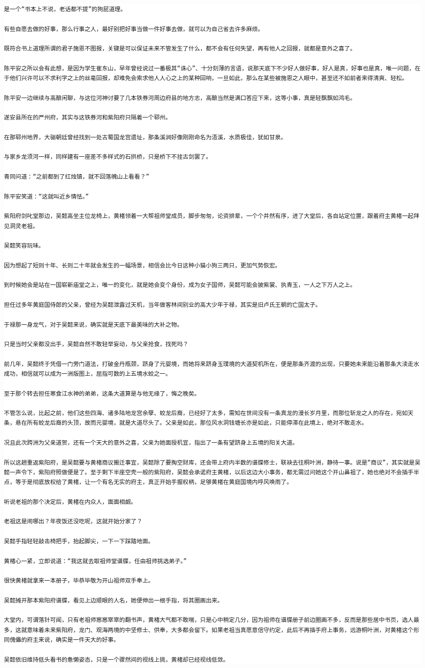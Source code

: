     是一个“书本上不说，老话都不提”的狗屁道理。

    有些自愿去做的好事，那么行事之人，最好别把好事当做一件好事去做，就可以为自己省去许多麻烦。

    既符合书上道理所谓的君子施恩不图报，关键是可以保证未来不管发生了什么，都不会有任何失望，再有他人之回报，就都是意外之喜了。

    陈平安之所以会有此想，是因为学生崔东山，早年曾经说过一番极其“诛心”、十分刻薄的言语，说那天底下不少好人做好事，好人是真，好事也是真，唯一问题，在于他们兴许可以不求利字之上的丝毫回报，却难免会索求他人人心之上的某种回响，一旦如此，那么在某些被施恩之人眼中，甚至还不如前者来得清爽、轻松。

    陈平安一边继续与高酿闲聊，与这位河神讨要了几本铁券河周边府县的地方志，高酿当然是满口答应下来，这等小事，真是轻飘飘如鸿毛。

    遂安县所在的严州府，其实与这铁券河和紫阳府只隔着一个郓州。

    在那郓州地界，大骊朝廷曾经找到一处古蜀国龙宫遗址，那条溪涧好像刚刚命名为浯溪，水质极佳，犹如甘泉。

    与家乡龙须河一样，同样建有一座差不多样式的石拱桥，只是桥下不挂古剑罢了。

    青同问道：“之前都到了红烛镇，就不回落魄山上看看？”

    陈平安笑道：“这就叫近乡情怯。”

    紫阳府剑叱堂那边，吴懿高坐主位龙椅上，黄楮领着一大帮祖师堂成员，脚步匆匆，论资排辈，一个个井然有序，进了大堂后，各自站定位置，跟着府主黄楮一起拜见洞灵老祖。

    吴懿笑容玩味。

    因为想起了短则十年、长则二十年就会发生的一幅场景，相信会比今日这种小猫小狗三两只，更加气势恢宏。

    到时候她会是站在一国崭新庙堂之上，唯一的变化，就是她会变个身份，成为女子国师，吴懿可能会披紫裳、执青玉，一人之下万人之上。

    担任过多年黄庭国侍郎的父亲，曾经为吴懿泄露过天机，当年做客林间别业的高大少年于禄，其实是旧卢氏王朝的亡国太子。

    于禄那一身龙气，对于吴懿来说，确实就是天底下最美味的大补之物。

    只是当时父亲都没出手，吴懿自然不敢轻举妄动，与父亲抢食，找死吗？

    前几年，吴懿终于凭借一门旁门道法，打破金丹瓶颈，跻身了元婴境，而她将来跻身玉璞境的大道契机所在，便是那条齐渡的出现，只要她未来能沿着那条大渎走水成功，相信就可以成为一洲版图上，屈指可数的上五境水蛟之一。

    至于那个转去担任寒食江水神的弟弟，这条大道算是与他无缘了，悔之晚矣。

    不管怎么说，比起之前，他们这些四海、诸多陆地龙宫余孽、蛟龙后裔，已经好了太多，需知在世间没有一条真龙的漫长岁月里，而那位斩龙之人的存在，宛如天条，悬在所有蛟龙后裔的头顶，故而元婴境，就是大道尽头了。父亲是如此，那位风水洞钱塘长亦是如此，只能停滞在此境上，绝对不敢走水。

    况且此次跨洲为父亲道贺，还有一个天大的意外之喜，父亲为她面授机宜，指出了一条有望跻身上五境的阳关大道。

    所以这趟重返紫阳府，是吴懿要与黄楮商议搬迁事宜，吴懿除了要掏空财库，还会带上府内半数的谱牒修士，联袂去往桐叶洲，静待一事。说是“商议”，其实就是吴懿一声令下，紫阳府照做便是了。至于剩下半座空壳一般的紫阳府，吴懿会承诺府主黄楮，以后这边大小事务，都无需过问她这个开山鼻祖了，她也绝对不会插手半点，等于是彻底放权给了黄楮，让一个有名无实的府主，真正开始手握权柄，足够黄楮在黄庭国境内呼风唤雨了。

    听说老祖的那个决定后，黄楮在内众人，面面相觑。

    老祖这是闹哪出？年夜饭还没吃呢，这就开始分家了？

    吴懿手指轻轻敲击椅把手，抬起脚尖，一下一下踩踏地面。

    黄楮心一紧，立即说道：“我这就去取祖师堂谱牒，任由祖师挑选弟子。”

    很快黄楮就拿来一本册子，毕恭毕敬为开山祖师双手奉上。

    吴懿摊开那本紫阳府谱牒，看见上边顺眼的人名，她便伸出一根手指，将其圈画出来。

    大堂内，可谓落针可闻，只有老祖师窸窸窣窣的翻书声，黄楮大气都不敢喘，只是心中稍定几分，因为祖师在谱牒册子前边圈画不多，反而是那些居中书页，选人最多，这就意味着未来紫阳府，龙门、观海两境的中坚修士、供奉，大多都会留下。如果老祖当真愿意信守约定，此后不再插手府上事务，远游桐叶洲，对黄楮这个形同傀儡的府主来说，确实是一件天大的好事。

    吴懿依旧维持低头看书的惫懒姿态，只是一个骤然间的视线上挑，黄楮却已经视线低敛。
